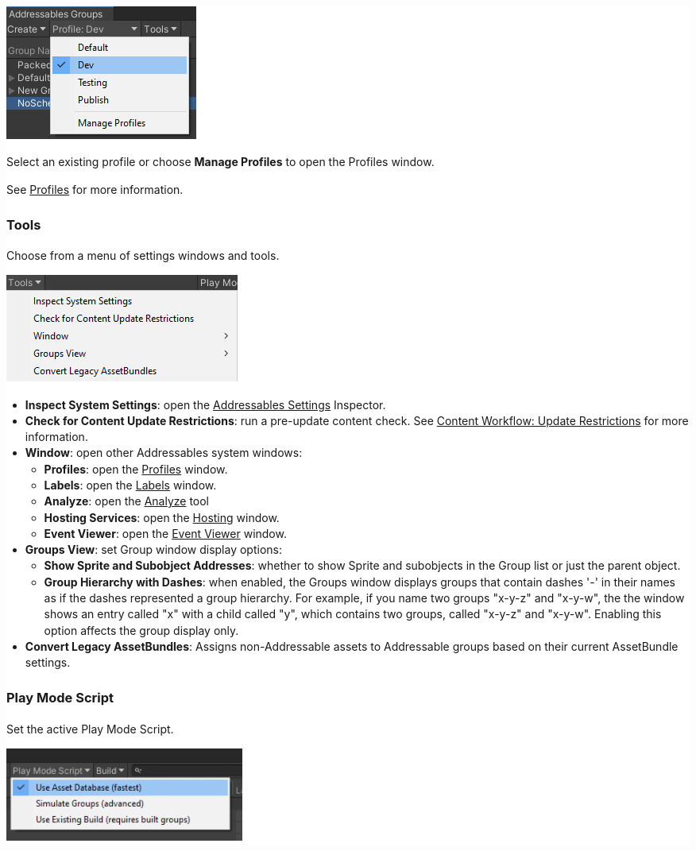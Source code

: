 ![](images/addr_groups_profile.png)

Select an existing profile or choose __Manage Profiles__ to open the Profiles window.

See [Profiles] for more information.

### Tools
Choose from a menu of settings windows and tools.

![](images/addr_groups_tools.png)

* __Inspect System Settings__: open the [Addressables Settings] Inspector.
* __Check for Content Update Restrictions__: run a pre-update content check. See [Content Workflow: Update Restrictions] for more information.
* __Window__: open other Addressables system windows:
  * __Profiles__: open the [Profiles] window.
  * __Labels__: open the [Labels] window.
  * __Analyze__: open the [Analyze] tool
  * __Hosting Services__: open the [Hosting] window.
  * __Event Viewer__: open the [Event Viewer] window.
* __Groups View__: set Group window display options: 
  * __Show Sprite and Subobject Addresses__: whether to show Sprite and subobjects in the Group list or just the parent object. 
  * __Group Hierarchy with Dashes__: when enabled, the Groups window displays groups that contain dashes '-' in their names as if the dashes represented a group hierarchy. For example, if you name two groups "x-y-z" and "x-y-w", the the window shows an entry called "x" with a child called "y", which contains two groups, called "x-y-z" and "x-y-w". Enabling this option affects the group display only.
* __Convert Legacy AssetBundles__: Assigns non-Addressable assets to Addressable groups based on their current AssetBundle settings.

### Play Mode Script 
Set the active Play Mode Script.

![](images/addr_groups_pms.png)


[Addressable System Settings]: xref:addressables-asset-settings
[AddressableAssetGroup]: xref:UnityEditor.AddressableAssets.Settings.AddressableAssetGroup
[AddressableAssetGroupSchema]: xref:UnityEditor.AddressableAssets.Settings.AddressableAssetGroupSchema
[Addressables Groups window]: xref:addressables-groups#groups-window
[Addressables Settings]: xref:addressables-asset-settings
[Addressables system settings]: xref:addressables-asset-settings
[Analyze]: xref:addressables-analyze-tool
[AssetBundle Compression]: xref:AssetBundles-Cache
[AssetReference]: xref:addressables-asset-references
[Build scripts]: xref:addressables-builds#build-commands
[Builds]: xref:addressables-builds
[Content update builds]: xref:addressables-content-update-builds
[Content Workflow: Update Restrictions]: xref:addressables-content-update-builds#settings
[Custom Inspector scripts]: xref:VariablesAndTheInspector
[Default Build Script]: xref:addressables-builds
[Event Viewer]: xref:addressables-event-viewer
[Group settings]: xref:addressables-group-settings#group-settings
[Group Templates]: xref:addressables-group-settings#group-templates
[Group templates]: xref:addressables-group-settings#group-templates
[Hosting]: xref:addressables-asset-hosting-services
[Labels]: xref:addressables-labels
[Loading Addressable assets]: xref:addressables-api-load-asset-async
[Organizing Addressable Assets]: xref:addressables-assets-development-cycle#organizing-addressable-assets
[Play Mode Scripts]: #play-mode-scripts
[Profile]: xref:addressables-profiles
[Profiles]: xref:addressables-profiles
[ProjectConfigData]: xref:UnityEditor.AddressableAssets.Settings.ProjectConfigData
[Schema]: xref:addressables-group-settings#schemas
[settings of the group]: xref:addressables-group-settings#group-settings
[shared AssetBundles]: xref:addressables-build-artifacts#shared-assetbundles
[template]: xref:addressables-group-settings#group-templates
[UnityWebRequestAssetBundle.GetAssetBundle]: xref:UnityEngine.Networking.UnityWebRequest.GetAssetBundle(System.String,System.UInt32)
[AssetBundle.LoadFromFileAsync]: xref:UnityEngine.UnityEngine.AssetBundle.LoadFromFileAsync(System.String,System.UInt32,System.UInt64)